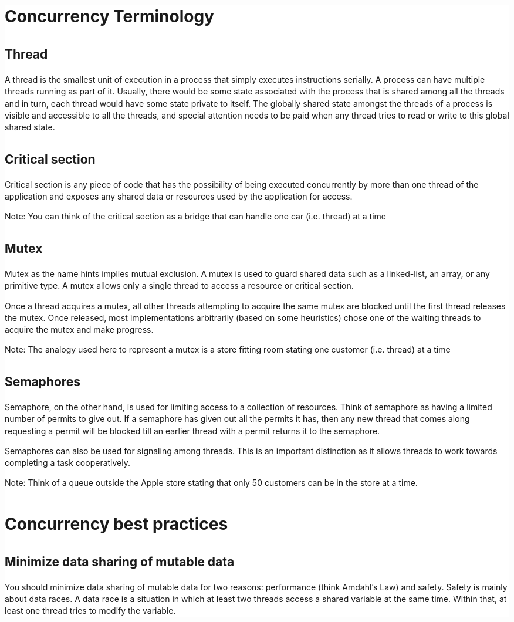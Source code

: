 # Concurrency Terminology

## Thread
A thread is the smallest unit of execution in a process that simply executes instructions serially. A process can have multiple threads running as part of it. Usually, there would be some state associated with the process that is shared among all the threads and in turn, each thread would have some state private to itself. The globally shared state amongst the threads of a process is visible and accessible to all the threads, and special attention needs to be paid when any thread tries to read or write to this global shared state.

## Critical section
Critical section is any piece of code that has the possibility of being executed concurrently by more than one thread of the application and exposes any shared data or resources used by the application for access.

Note: You can think of the critical section as a bridge that can handle one car (i.e. thread) at a time

## Mutex
Mutex as the name hints implies mutual exclusion. A mutex is used to guard shared data such as a linked-list, an array, or any primitive type. A mutex allows only a single thread to access a resource or critical section.

Once a thread acquires a mutex, all other threads attempting to acquire the same mutex are blocked until the first thread releases the mutex. Once released, most implementations arbitrarily (based on some heuristics) chose one of the waiting threads to acquire the mutex and make progress.

Note: The analogy used here to represent a mutex is a store fitting room stating one customer (i.e. thread) at a time

## Semaphores
Semaphore, on the other hand, is used for limiting access to a collection of resources. Think of semaphore as having a limited number of permits to give out. If a semaphore has given out all the permits it has, then any new thread that comes along requesting a permit will be blocked till an earlier thread with a permit returns it to the semaphore.

Semaphores can also be used for signaling among threads. This is an important distinction as it allows threads to work towards completing a task cooperatively.

Note: Think of a queue outside the Apple store stating that only 50 customers can be in the store at a time.


# Concurrency best practices
## Minimize data sharing of mutable data
You should minimize data sharing of mutable data for two reasons: performance (think Amdahl’s Law) and safety. Safety is mainly about data races. A data race is a situation in which at least two threads access a shared variable at the same time. Within that, at least one thread tries to modify the variable.
